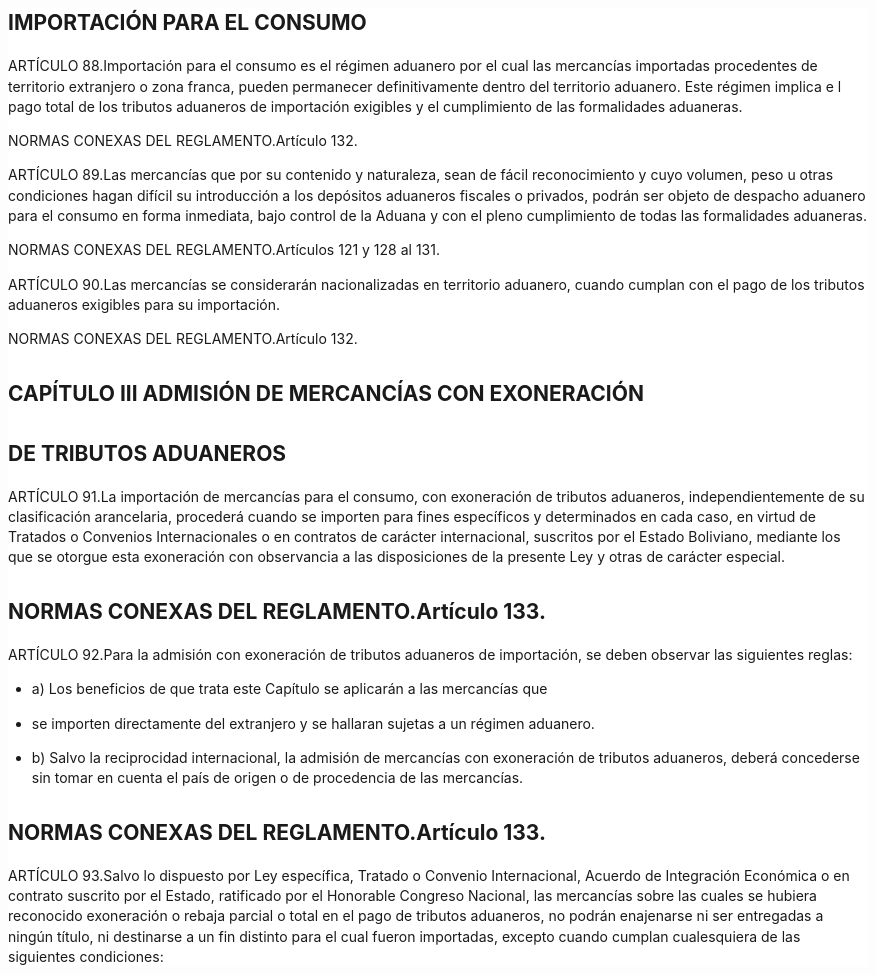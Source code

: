 ## IMPORTACIÓN PARA EL CONSUMO

ARTÍCULO  88.Importación  para  el  consumo  es  el  régimen  aduanero  por  el  cual  las mercancías  importadas  procedentes  de  territorio  extranjero  o  zona  franca,  pueden permanecer definitivamente dentro del territorio aduanero. Este régimen implica e  l pago total  de  los  tributos  aduaneros  de  importación  exigibles  y  el  cumplimiento  de  las formalidades aduaneras.

NORMAS CONEXAS DEL REGLAMENTO.Artículo 132.

ARTÍCULO  89.Las  mercancías  que  por  su  contenido  y  naturaleza,  sean  de  fácil reconocimiento y cuyo volumen, peso u otras condiciones hagan difícil su introducción a los  depósitos  aduaneros fiscales  o  privados,  podrán  ser  objeto  de  despacho  aduanero para  el  consumo  en  forma  inmediata,  bajo  control  de  la  Aduana  y  con  el  pleno cumplimiento de todas las formalidades aduaneras.

NORMAS CONEXAS DEL REGLAMENTO.Artículos 121 y 128 al 131.

ARTÍCULO 90.Las mercancías se considerarán nacionalizadas en territorio aduanero, cuando cumplan con el pago de los tributos aduaneros exigibles para su importación.

NORMAS CONEXAS DEL REGLAMENTO.Artículo 132.

## CAPÍTULO III ADMISIÓN DE MERCANCÍAS CON EXONERACIÓN

## DE TRIBUTOS ADUANEROS

ARTÍCULO  91.La  importación  de  mercancías  para  el  consumo,  con  exoneración  de tributos  aduaneros,  independientemente  de  su  clasificación  arancelaria,  procederá cuando  se  importen  para  fines  específicos  y  determinados  en  cada  caso,  en  virtud  de Tratados o Convenios Internacionales o en contratos de carácter internacional, suscritos por el Estado Boliviano, mediante los que se otorgue esta exoneración con observancia a las disposiciones de la presente Ley y otras de carácter especial.

## NORMAS CONEXAS DEL REGLAMENTO.Artículo 133.

ARTÍCULO 92.Para la admisión con exoneración de tributos aduaneros de importación, se deben observar las siguientes reglas:

- a) Los  beneficios  de  que  trata  este  Capítulo  se  aplicarán  a  las  mercancías  que

- se  importen  directamente  del  extranjero  y  se  hallaran  sujetas  a  un  régimen aduanero.
- b) Salvo  la  reciprocidad  internacional,  la  admisión  de  mercancías  con  exoneración de tributos  aduaneros,  deberá  concederse  sin  tomar  en  cuenta  el  país  de  origen o  de procedencia de las mercancías.

## NORMAS CONEXAS DEL REGLAMENTO.Artículo 133.

ARTÍCULO 93.Salvo lo dispuesto por Ley específica, Tratado o Convenio Internacional, Acuerdo de Integración Económica o en contrato suscrito por el Estado, ratificado por el Honorable  Congreso  Nacional,  las  mercancías  sobre  las  cuales  se  hubiera  reconocido exoneración  o  rebaja  parcial  o  total  en  el  pago  de  tributos  aduaneros,  no  podrán enajenarse ni ser entregadas a ningún título, ni destinarse a un fin distinto para el cual fueron importadas, excepto cuando cumplan cualesquiera de las siguientes condiciones:
